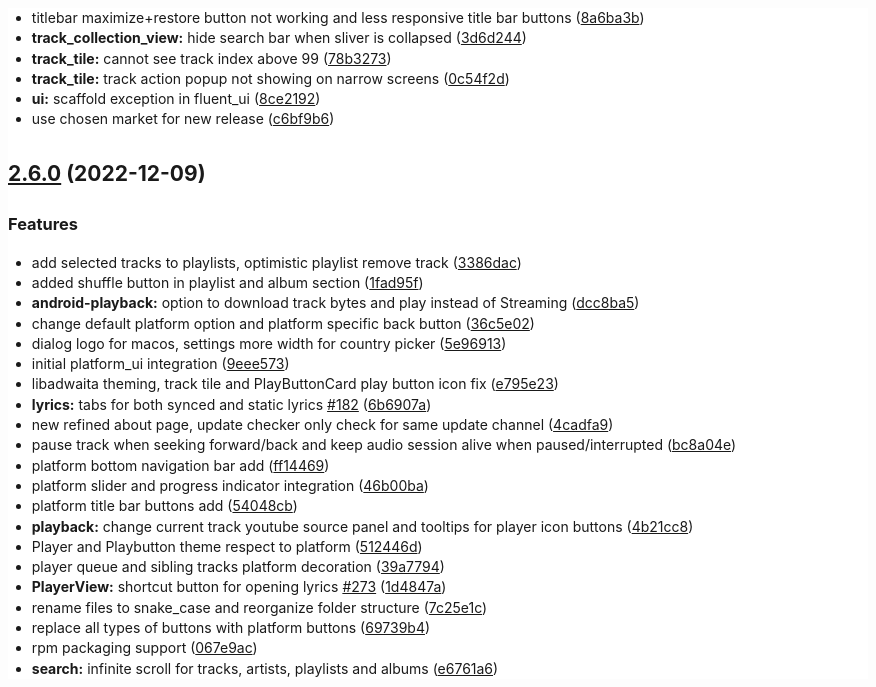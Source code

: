 * titlebar maximize+restore button not working and less responsive title bar buttons ([8a6ba3b](https://github.com/KRTirtho/spotube/commit/8a6ba3b35f0b6b42cf60920e945ac2065c886ecb))
* **track_collection_view:** hide search bar when sliver is collapsed ([3d6d244](https://github.com/KRTirtho/spotube/commit/3d6d2444beed153a2b6663d6153684b2974f4152))
* **track_tile:**  cannot see track index above 99 ([78b3273](https://github.com/KRTirtho/spotube/commit/78b3273e441cdaa6d4a410ddfe29837dc1aa7000))
* **track_tile:** track action popup not showing on narrow screens ([0c54f2d](https://github.com/KRTirtho/spotube/commit/0c54f2dcd4474b63db4c517b0e7332cbd3ab51e9))
* **ui:** scaffold exception in fluent_ui ([8ce2192](https://github.com/KRTirtho/spotube/commit/8ce2192e5cb08e3a8be5ead510ab35b274bef2ef))
* use chosen market for new release ([c6bf9b6](https://github.com/KRTirtho/spotube/commit/c6bf9b67995161a8bf7c3782188d01e8859c18e9))

## [2.6.0](https://github.com/KRTirtho/spotube/compare/v2.5.0...v2.6.0) (2022-12-09)


### Features

* add selected tracks to playlists, optimistic playlist remove track ([3386dac](https://github.com/KRTirtho/spotube/commit/3386dac78ee49b9e3504f5c05bf1e7b362a2e8a2))
* added shuffle button in playlist and album section ([1fad95f](https://github.com/KRTirtho/spotube/commit/1fad95f6e370606a9faf6f2bb9738dc360e23918))
* **android-playback:** option to download track bytes and play instead of Streaming ([dcc8ba5](https://github.com/KRTirtho/spotube/commit/dcc8ba5a54286b252d53c9c14918971bf7bea8cc))
* change default platform option and platform specific back button ([36c5e02](https://github.com/KRTirtho/spotube/commit/36c5e02f18374100f61cc3f2957c27bfc0d8511f))
* dialog logo for macos, settings more width for country picker ([5e96913](https://github.com/KRTirtho/spotube/commit/5e96913ba34230e7a15d62060d5dae28d80e3630))
* initial platform_ui integration ([9eee573](https://github.com/KRTirtho/spotube/commit/9eee573ce928aa6c03dcb50bf1521350d2de32cc))
* libadwaita theming, track tile and PlayButtonCard play button icon fix ([e795e23](https://github.com/KRTirtho/spotube/commit/e795e23e42e5f1f832963b2a4506df89b7df5baa))
* **lyrics:** tabs for both synced and static lyrics [#182](https://github.com/KRTirtho/spotube/issues/182) ([6b6907a](https://github.com/KRTirtho/spotube/commit/6b6907af3fdb327312ad4dd9e16b3e2a850ed896))
* new refined about page, update checker only check for same update channel ([4cadfa9](https://github.com/KRTirtho/spotube/commit/4cadfa93750cc9b3f8fbe7b60f8161a77d2a12f6))
* pause track when seeking forward/back and keep audio session alive when paused/interrupted ([bc8a04e](https://github.com/KRTirtho/spotube/commit/bc8a04e5442ba3abe1b04ab325769559f37d9802))
* platform bottom navigation bar add ([ff14469](https://github.com/KRTirtho/spotube/commit/ff1446982f0260c6fe231970aa6ed61c273fdf07))
* platform slider and progress indicator integration ([46b00ba](https://github.com/KRTirtho/spotube/commit/46b00bafdf71a4add61cf50168a32198c3293181))
* platform title bar buttons add ([54048cb](https://github.com/KRTirtho/spotube/commit/54048cbfc37d9a40c020eb81ab67b9dd5428f0d7))
* **playback:** change current track youtube source panel and tooltips for player icon buttons ([4b21cc8](https://github.com/KRTirtho/spotube/commit/4b21cc829954fb079d1a0081b9147377063da3ec))
* Player and Playbutton theme respect to platform ([512446d](https://github.com/KRTirtho/spotube/commit/512446dcab72aa1d7bce18e5a5793f6be8f30fcb))
* player queue and sibling tracks platform decoration ([39a7794](https://github.com/KRTirtho/spotube/commit/39a77945d132d90ff323b0a22edc2a12a4749888))
* **PlayerView:** shortcut button for opening lyrics [#273](https://github.com/KRTirtho/spotube/issues/273) ([1d4847a](https://github.com/KRTirtho/spotube/commit/1d4847ab0a0b18d5bc27257b3db863b995dc5843))
* rename files to snake_case and reorganize folder structure ([7c25e1c](https://github.com/KRTirtho/spotube/commit/7c25e1cc8a35eb8aee2268799c05f299204fa3f5))
* replace all types of buttons with platform buttons ([69739b4](https://github.com/KRTirtho/spotube/commit/69739b457296a6b209aa6f73beb378ae1f089ac5))
* rpm packaging support ([067e9ac](https://github.com/KRTirtho/spotube/commit/067e9ac53ee85775c9ec35457fac9e064e72e4c0))
* **search:** infinite scroll for tracks, artists, playlists and albums ([e6761a6](https://github.com/KRTirtho/spotube/commit/e6761a6f8eadf4ab260723253a8e00121b6365b5))